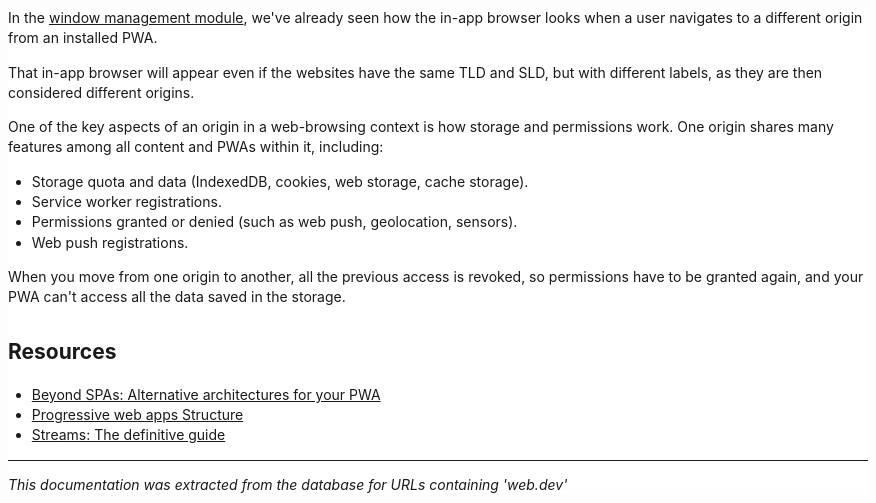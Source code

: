 In the [window management module](https://web.dev/learn/pwa/windows), we've already seen how the in-app browser looks when a user navigates to a different origin from an installed PWA.

That in-app browser will appear even if the websites have the same TLD and SLD, but with different labels, as they are then considered different origins.

One of the key aspects of an origin in a web-browsing context is how storage and permissions work. One origin shares many features among all content and PWAs within it, including:

*   Storage quota and data (IndexedDB, cookies, web storage, cache storage).
*   Service worker registrations.
*   Permissions granted or denied (such as web push, geolocation, sensors).
*   Web push registrations.

When you move from one origin to another, all the previous access is revoked, so permissions have to be granted again, and your PWA can't access all the data saved in the storage.

## Resources

*   [Beyond SPAs: Alternative architectures for your PWA](https://developer.chrome.com/blog/beyond-spa)
*   [Progressive web apps Structure](https://developer.mozilla.org/docs/Web/Progressive_web_apps/App_structure)
*   [Streams: The definitive guide](https://web.dev/articles/streams)

---

*This documentation was extracted from the database for URLs containing 'web.dev'*
